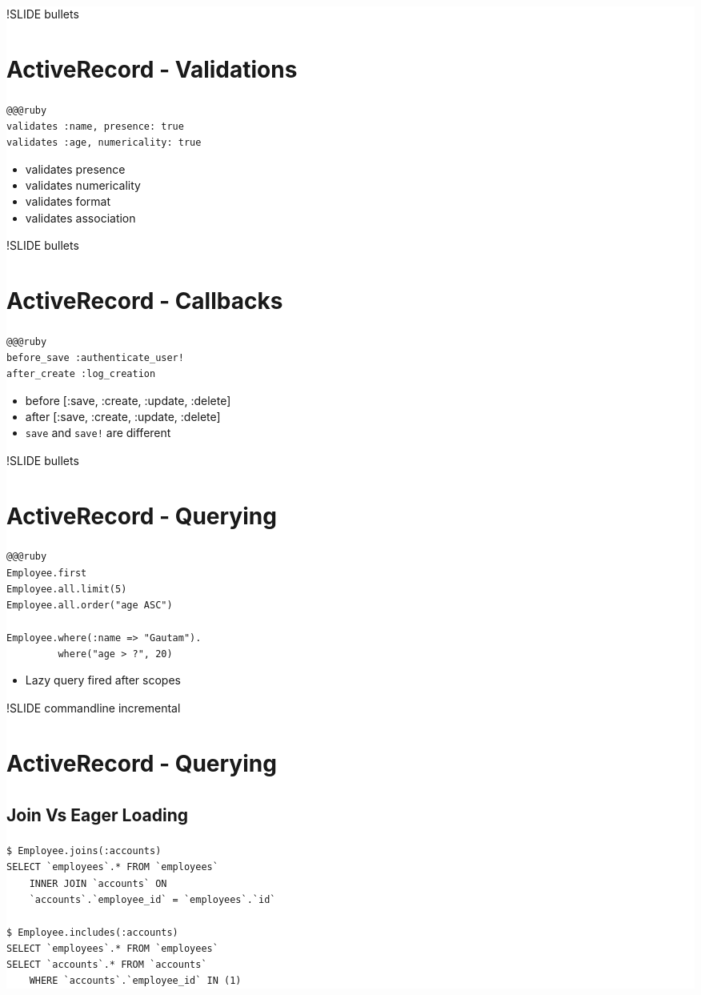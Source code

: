 !SLIDE bullets
# ActiveRecord - Validations
    @@@ruby
    validates :name, presence: true
    validates :age, numericality: true

* validates presence
* validates numericality
* validates format
* validates association

!SLIDE bullets
# ActiveRecord - Callbacks
    @@@ruby
    before_save :authenticate_user!
    after_create :log_creation

* before [:save, :create, :update, :delete]
* after [:save, :create, :update, :delete]
* `save` and `save!` are different

!SLIDE bullets
# ActiveRecord - Querying

    @@@ruby
    Employee.first
    Employee.all.limit(5)
    Employee.all.order("age ASC")

    Employee.where(:name => "Gautam").
             where("age > ?", 20)

* Lazy query fired after scopes

!SLIDE commandline incremental
# ActiveRecord - Querying
## Join Vs Eager Loading

    $ Employee.joins(:accounts)
    SELECT `employees`.* FROM `employees` 
        INNER JOIN `accounts` ON 
        `accounts`.`employee_id` = `employees`.`id`

    $ Employee.includes(:accounts)
    SELECT `employees`.* FROM `employees` 
    SELECT `accounts`.* FROM `accounts` 
        WHERE `accounts`.`employee_id` IN (1)

